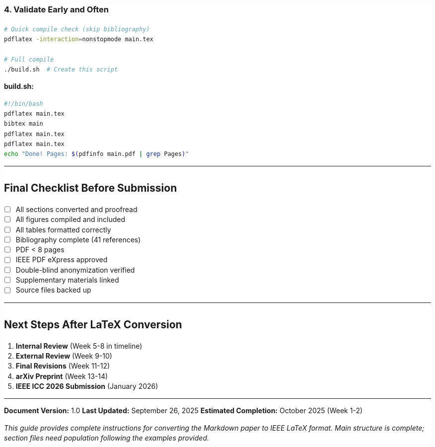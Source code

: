 ### 4. Validate Early and Often

```bash
# Quick compile check (skip bibliography)
pdflatex -interaction=nonstopmode main.tex

# Full compile
./build.sh  # Create this script
```

**build.sh:**
```bash
#!/bin/bash
pdflatex main.tex
bibtex main
pdflatex main.tex
pdflatex main.tex
echo "Done! Pages: $(pdfinfo main.pdf | grep Pages)"
```

---

## Final Checklist Before Submission

- [ ] All sections converted and proofread
- [ ] All figures compiled and included
- [ ] All tables formatted correctly
- [ ] Bibliography complete (41 references)
- [ ] PDF < 8 pages
- [ ] IEEE PDF eXpress approved
- [ ] Double-blind anonymization verified
- [ ] Supplementary materials linked
- [ ] Source files backed up

---

## Next Steps After LaTeX Conversion

1. **Internal Review** (Week 5-8 in timeline)
2. **External Review** (Week 9-10)
3. **Final Revisions** (Week 11-12)
4. **arXiv Preprint** (Week 13-14)
5. **IEEE ICC 2026 Submission** (January 2026)

---

**Document Version:** 1.0
**Last Updated:** September 26, 2025
**Estimated Completion:** October 2025 (Week 1-2)

*This guide provides complete instructions for converting the Markdown paper to IEEE LaTeX format. Main structure is complete; section files need population following the examples provided.*